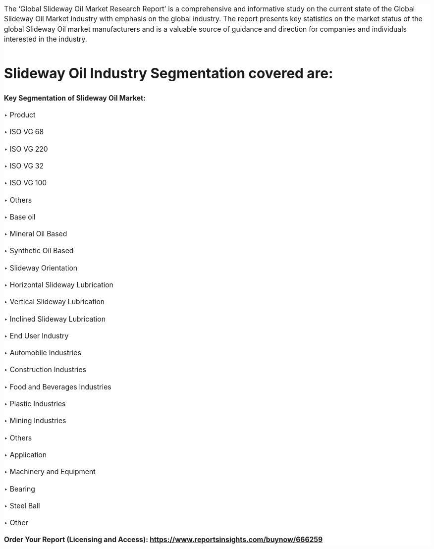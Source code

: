 The ‘Global Slideway Oil Market Research Report’ is a comprehensive and informative study on the current state of the Global Slideway Oil Market industry with emphasis on the global industry. The report presents key statistics on the market status of the global Slideway Oil market manufacturers and is a valuable source of guidance and direction for companies and individuals interested in the industry.

# <strong>Slideway Oil Industry Segmentation covered are:</strong>

<strong>Key Segmentation of Slideway Oil Market:</strong> 

‣ Product

‣ ISO VG 68

‣ ISO VG 220

‣ ISO VG 32

‣ ISO VG 100

‣ Others

‣ Base oil

‣ Mineral Oil Based

‣ Synthetic Oil Based

‣ Slideway Orientation

‣ Horizontal Slideway Lubrication

‣ Vertical Slideway Lubrication

‣ Inclined Slideway Lubrication

‣ End User Industry

‣ Automobile Industries

‣ Construction Industries

‣ Food and Beverages Industries

‣ Plastic Industries

‣ Mining Industries

‣ Others

‣ Application

‣ Machinery and Equipment

‣ Bearing

‣ Steel Ball

‣ Other

<strong>Order Your Report (Licensing and Access): <a href=https://www.reportsinsights.com/buynow/666259 style=color:#0000ff;>https://www.reportsinsights.com/buynow/666259</a></strong>
